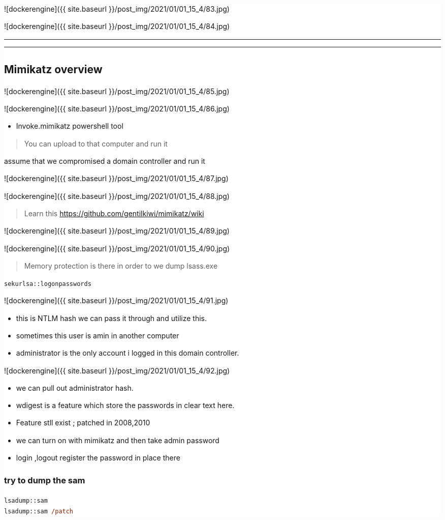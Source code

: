 ![dockerengine]({{ site.baseurl }}/post_img/2021/01/01_15_4/83.jpg)

![dockerengine]({{ site.baseurl }}/post_img/2021/01/01_15_4/84.jpg)

---
---
## Mimikatz overview

![dockerengine]({{ site.baseurl }}/post_img/2021/01/01_15_4/85.jpg)

![dockerengine]({{ site.baseurl }}/post_img/2021/01/01_15_4/86.jpg)

- Invoke.mimikatz powershell tool

> You can upload to that computer and run it

assume that we compromised a domain controller and run it 

![dockerengine]({{ site.baseurl }}/post_img/2021/01/01_15_4/87.jpg)

![dockerengine]({{ site.baseurl }}/post_img/2021/01/01_15_4/88.jpg)

> Learn this https://github.com/gentilkiwi/mimikatz/wiki

![dockerengine]({{ site.baseurl }}/post_img/2021/01/01_15_4/89.jpg)

![dockerengine]({{ site.baseurl }}/post_img/2021/01/01_15_4/90.jpg)

> Memory protection is there in order to we dump lsass.exe 

```ps
sekurlsa::logonpasswords
```

![dockerengine]({{ site.baseurl }}/post_img/2021/01/01_15_4/91.jpg)

- this is NTLM hash we can pass it through and utilize this.
- sometimes this user is amin in another computer

- administrator is the only account i logged in this domain controller.

![dockerengine]({{ site.baseurl }}/post_img/2021/01/01_15_4/92.jpg)

- we can pull out administrator hash.

- wdigest is a feature which store the passwords in clear text here.
- Feature stll exist ; patched in 2008,2010
- we can turn on with mimikatz and then take admin password 
- login ,logout register the password in place there

### try to dump the sam

```ps
lsadump::sam
lsadump::sam /patch
```
